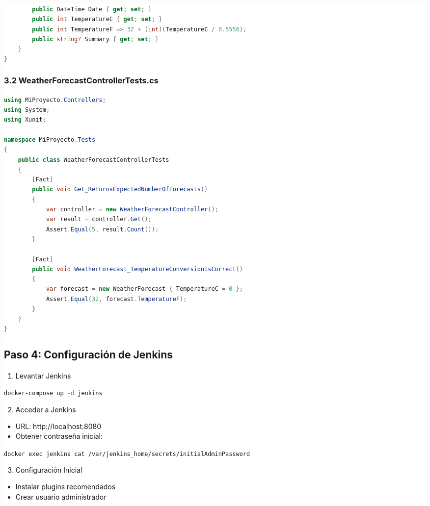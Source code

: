 ```csharp
        public DateTime Date { get; set; }
        public int TemperatureC { get; set; }
        public int TemperatureF => 32 + (int)(TemperatureC / 0.5556);
        public string? Summary { get; set; }
    }
}
```

### 3.2 WeatherForecastControllerTests.cs
```csharp
using MiProyecto.Controllers;
using System;
using Xunit;

namespace MiProyecto.Tests
{
    public class WeatherForecastControllerTests
    {
        [Fact]
        public void Get_ReturnsExpectedNumberOfForecasts()
        {
            var controller = new WeatherForecastController();
            var result = controller.Get();
            Assert.Equal(5, result.Count());
        }

        [Fact]
        public void WeatherForecast_TemperatureConversionIsCorrect()
        {
            var forecast = new WeatherForecast { TemperatureC = 0 };
            Assert.Equal(32, forecast.TemperatureF);
        }
    }
}
```

## Paso 4: Configuración de Jenkins

1. Levantar Jenkins
```bash
docker-compose up -d jenkins
```

2. Acceder a Jenkins
- URL: http://localhost:8080
- Obtener contraseña inicial:
```bash
docker exec jenkins cat /var/jenkins_home/secrets/initialAdminPassword
```

3. Configuración Inicial
- Instalar plugins recomendados
- Crear usuario administrador

